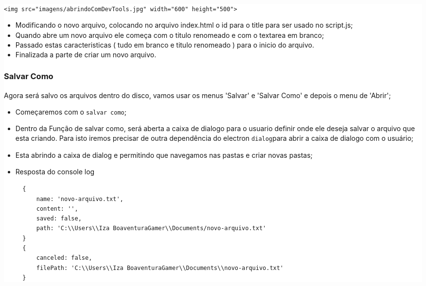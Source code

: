 	<img src="imagens/abrindoComDevTools.jpg" width="600" height="500">

* Modificando o novo arquivo, colocando no arquivo index.html o id para o title para ser usado no script.js;
* Quando abre  um novo arquivo ele começa com o titulo renomeado e com o textarea em branco; 
* Passado estas caracteristicas ( tudo em branco e titulo renomeado ) para o inicio do arquivo.
* Finalizada a parte de criar um novo arquivo.

### Salvar Como

Agora será salvo os arquivos dentro do disco, vamos usar os menus 'Salvar'  e 'Salvar Como' e depois o menu de 'Abrir';

* Começaremos com o `salvar como`;
* Dentro da Função de salvar como, será aberta a caixa de dialogo para o usuario definir onde ele deseja salvar o arquivo que esta criando. Para isto iremos precisar de outra dependência do electron `dialog`para abrir a caixa de dialogo com o usuário;
* Esta abrindo a caixa de dialog e permitindo que navegamos nas pastas e criar novas pastas;
* Resposta do console log

		{
			name: 'novo-arquivo.txt',
			content: '',
			saved: false,
			path: 'C:\\Users\\Iza BoaventuraGamer\\Documents/novo-arquivo.txt'
		}
		{
			canceled: false,
			filePath: 'C:\\Users\\Iza BoaventuraGamer\\Documents\\novo-arquivo.txt'
		}
